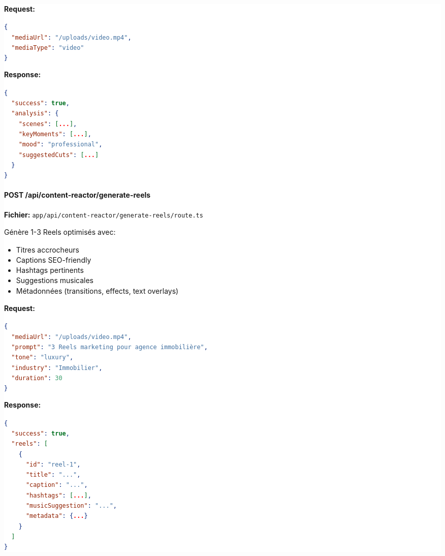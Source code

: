 **Request:**
```json
{
  "mediaUrl": "/uploads/video.mp4",
  "mediaType": "video"
}
```

**Response:**
```json
{
  "success": true,
  "analysis": {
    "scenes": [...],
    "keyMoments": [...],
    "mood": "professional",
    "suggestedCuts": [...]
  }
}
```

#### **POST /api/content-reactor/generate-reels**
**Fichier:** `app/api/content-reactor/generate-reels/route.ts`

Génère 1-3 Reels optimisés avec:
- Titres accrocheurs
- Captions SEO-friendly
- Hashtags pertinents
- Suggestions musicales
- Métadonnées (transitions, effects, text overlays)

**Request:**
```json
{
  "mediaUrl": "/uploads/video.mp4",
  "prompt": "3 Reels marketing pour agence immobilière",
  "tone": "luxury",
  "industry": "Immobilier",
  "duration": 30
}
```

**Response:**
```json
{
  "success": true,
  "reels": [
    {
      "id": "reel-1",
      "title": "...",
      "caption": "...",
      "hashtags": [...],
      "musicSuggestion": "...",
      "metadata": {...}
    }
  ]
}
```

